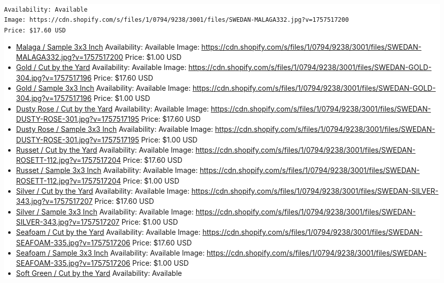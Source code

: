     Availability: Available
    Image: https://cdn.shopify.com/s/files/1/0794/9238/3001/files/SWEDAN-MALAGA332.jpg?v=1757517200
    Price: $17.60 USD
  - [Malaga / Sample 3x3 Inch](https://fabricsstar.com/products/soft-velvet-fabric-2?variant=47127227924761)
    Availability: Available
    Image: https://cdn.shopify.com/s/files/1/0794/9238/3001/files/SWEDAN-MALAGA332.jpg?v=1757517200
    Price: $1.00 USD
  - [Gold / Cut by the Yard](https://fabricsstar.com/products/soft-velvet-fabric-2?variant=47127228678425)
    Availability: Available
    Image: https://cdn.shopify.com/s/files/1/0794/9238/3001/files/SWEDAN-GOLD-304.jpg?v=1757517196
    Price: $17.60 USD
  - [Gold / Sample 3x3 Inch](https://fabricsstar.com/products/soft-velvet-fabric-2?variant=47127227957529)
    Availability: Available
    Image: https://cdn.shopify.com/s/files/1/0794/9238/3001/files/SWEDAN-GOLD-304.jpg?v=1757517196
    Price: $1.00 USD
  - [Dusty Rose / Cut by the Yard](https://fabricsstar.com/products/soft-velvet-fabric-2?variant=47127228711193)
    Availability: Available
    Image: https://cdn.shopify.com/s/files/1/0794/9238/3001/files/SWEDAN-DUSTY-ROSE-301.jpg?v=1757517195
    Price: $17.60 USD
  - [Dusty Rose / Sample 3x3 Inch](https://fabricsstar.com/products/soft-velvet-fabric-2?variant=47127227990297)
    Availability: Available
    Image: https://cdn.shopify.com/s/files/1/0794/9238/3001/files/SWEDAN-DUSTY-ROSE-301.jpg?v=1757517195
    Price: $1.00 USD
  - [Russet / Cut by the Yard](https://fabricsstar.com/products/soft-velvet-fabric-2?variant=47127228743961)
    Availability: Available
    Image: https://cdn.shopify.com/s/files/1/0794/9238/3001/files/SWEDAN-ROSETT-112.jpg?v=1757517204
    Price: $17.60 USD
  - [Russet / Sample 3x3 Inch](https://fabricsstar.com/products/soft-velvet-fabric-2?variant=47127228023065)
    Availability: Available
    Image: https://cdn.shopify.com/s/files/1/0794/9238/3001/files/SWEDAN-ROSETT-112.jpg?v=1757517204
    Price: $1.00 USD
  - [Silver / Cut by the Yard](https://fabricsstar.com/products/soft-velvet-fabric-2?variant=47127228776729)
    Availability: Available
    Image: https://cdn.shopify.com/s/files/1/0794/9238/3001/files/SWEDAN-SILVER-343.jpg?v=1757517207
    Price: $17.60 USD
  - [Silver / Sample 3x3 Inch](https://fabricsstar.com/products/soft-velvet-fabric-2?variant=47127228055833)
    Availability: Available
    Image: https://cdn.shopify.com/s/files/1/0794/9238/3001/files/SWEDAN-SILVER-343.jpg?v=1757517207
    Price: $1.00 USD
  - [Seafoam / Cut by the Yard](https://fabricsstar.com/products/soft-velvet-fabric-2?variant=47127228809497)
    Availability: Available
    Image: https://cdn.shopify.com/s/files/1/0794/9238/3001/files/SWEDAN-SEAFOAM-335.jpg?v=1757517206
    Price: $17.60 USD
  - [Seafoam / Sample 3x3 Inch](https://fabricsstar.com/products/soft-velvet-fabric-2?variant=47127228088601)
    Availability: Available
    Image: https://cdn.shopify.com/s/files/1/0794/9238/3001/files/SWEDAN-SEAFOAM-335.jpg?v=1757517206
    Price: $1.00 USD
  - [Soft Green / Cut by the Yard](https://fabricsstar.com/products/soft-velvet-fabric-2?variant=47127228842265)
    Availability: Available